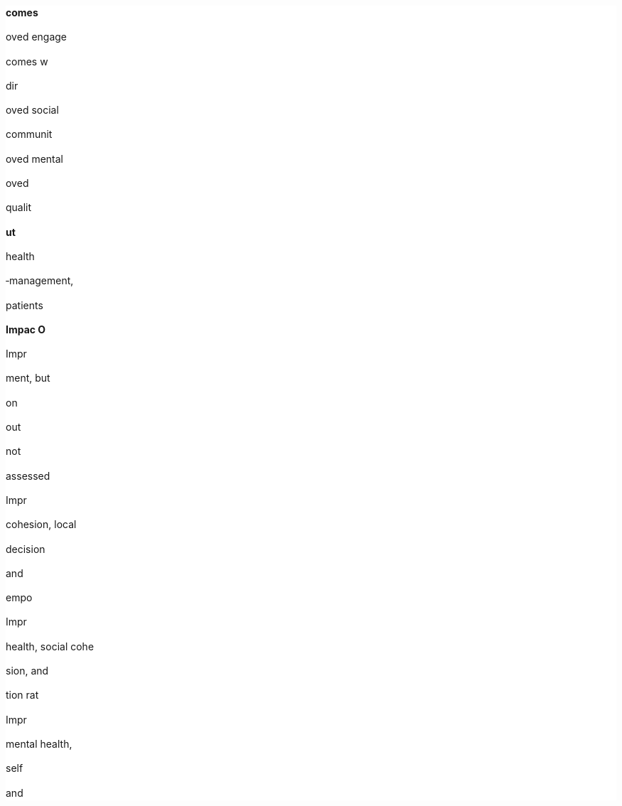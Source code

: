 **comes**

oved engage

comes w

dir

oved social 

communit

oved mental 

oved 

qualit

**ut**

health 

‑management, 

patients

**Impac O**

Impr

ment, but

on

out

not

assessed

Impr

cohesion, local 

decision

and

empo

Impr

health, social cohe

sion, and

tion rat

Impr

mental health, 

self

and
